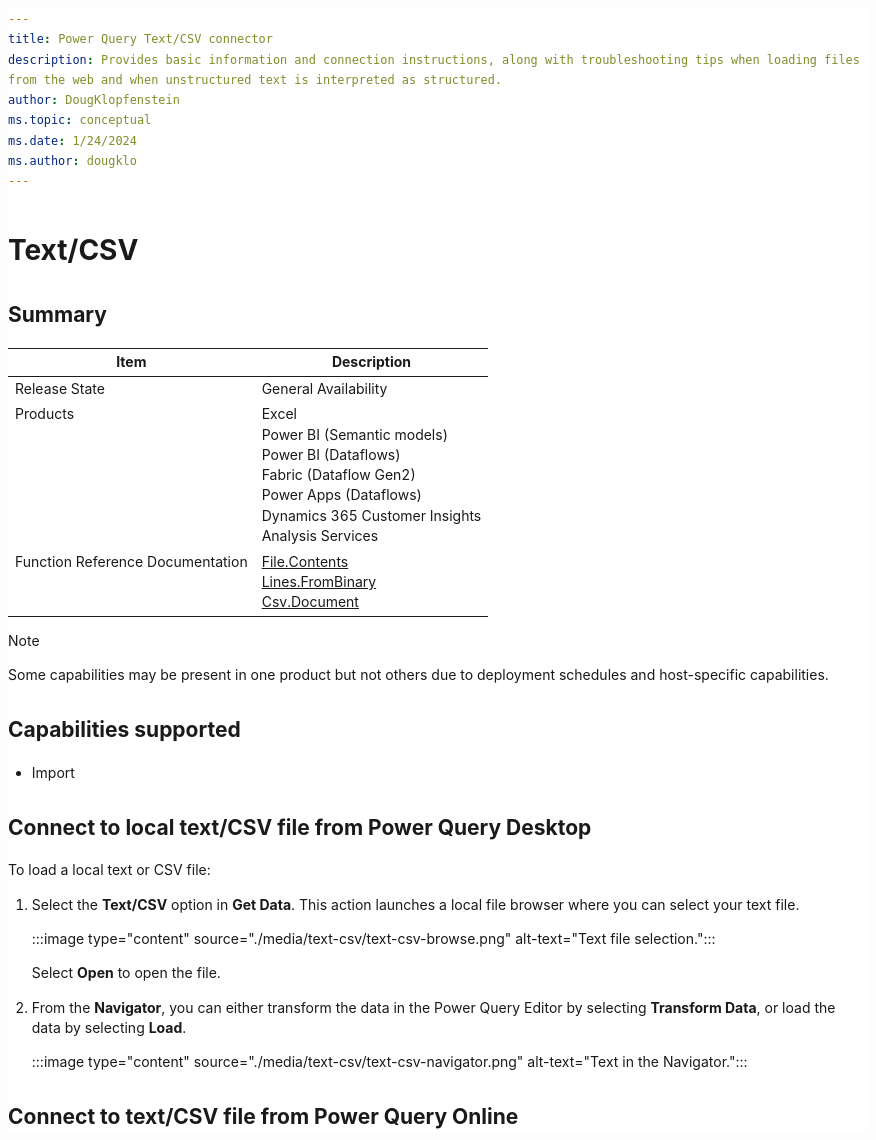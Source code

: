 ```yaml
---
title: Power Query Text/CSV connector
description: Provides basic information and connection instructions, along with troubleshooting tips when loading files from the web and when unstructured text is interpreted as structured.
author: DougKlopfenstein
ms.topic: conceptual
ms.date: 1/24/2024
ms.author: dougklo
---
```


# Text/CSV

## Summary

| Item | Description |
| ---- | ----------- |
| Release State | General Availability |
| Products | Excel<br/>Power BI (Semantic models)<br/>Power BI (Dataflows)<br/>Fabric (Dataflow Gen2)<br/>Power Apps (Dataflows)<br/>Dynamics 365 Customer Insights<br/>Analysis Services |
| Function Reference Documentation | [File.Contents](/powerquery-m/file-contents)<br/>[Lines.FromBinary](/powerquery-m/lines-frombinary)<br/>[Csv.Document](/powerquery-m/csv-document) |

> [!NOTE]
>Some capabilities may be present in one product but not others due to deployment schedules and host-specific capabilities.

## Capabilities supported

* Import

## Connect to local text/CSV file from Power Query Desktop

To load a local text or CSV file:

1. Select the **Text/CSV** option in **Get Data**. This action launches a local file browser where you can select your text file.

   :::image type="content" source="./media/text-csv/text-csv-browse.png" alt-text="Text file selection.":::

   Select **Open** to open the file.

2. From the **Navigator**, you can either transform the data in the Power Query Editor by selecting **Transform Data**, or load the data by selecting **Load**.

   :::image type="content" source="./media/text-csv/text-csv-navigator.png" alt-text="Text in the Navigator.":::

## Connect to text/CSV file from Power Query Online
